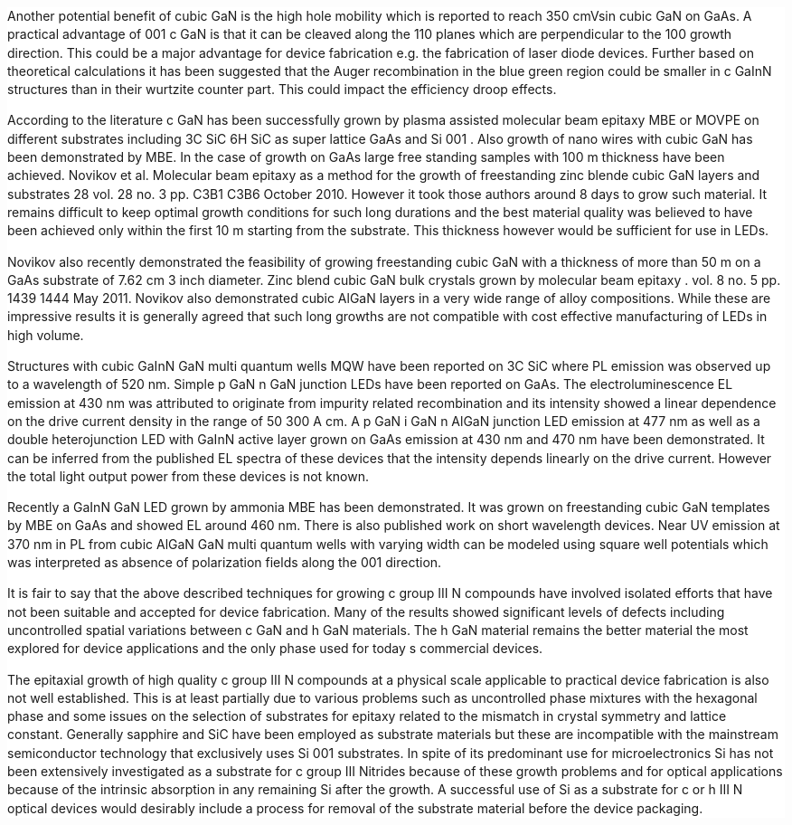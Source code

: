 Another potential benefit of cubic GaN is the high hole mobility which is reported to reach 350 cmVsin cubic GaN on GaAs. A practical advantage of 001 c GaN is that it can be cleaved along the 110 planes which are perpendicular to the 100 growth direction. This could be a major advantage for device fabrication e.g. the fabrication of laser diode devices. Further based on theoretical calculations it has been suggested that the Auger recombination in the blue green region could be smaller in c GaInN structures than in their wurtzite counter part. This could impact the efficiency droop effects.

According to the literature c GaN has been successfully grown by plasma assisted molecular beam epitaxy MBE or MOVPE on different substrates including 3C SiC 6H SiC as super lattice GaAs and Si 001 . Also growth of nano wires with cubic GaN has been demonstrated by MBE. In the case of growth on GaAs large free standing samples with 100 m thickness have been achieved. Novikov et al. Molecular beam epitaxy as a method for the growth of freestanding zinc blende cubic GaN layers and substrates 28 vol. 28 no. 3 pp. C3B1 C3B6 October 2010. However it took those authors around 8 days to grow such material. It remains difficult to keep optimal growth conditions for such long durations and the best material quality was believed to have been achieved only within the first 10 m starting from the substrate. This thickness however would be sufficient for use in LEDs.

Novikov also recently demonstrated the feasibility of growing freestanding cubic GaN with a thickness of more than 50 m on a GaAs substrate of 7.62 cm 3 inch diameter. Zinc blend cubic GaN bulk crystals grown by molecular beam epitaxy . vol. 8 no. 5 pp. 1439 1444 May 2011. Novikov also demonstrated cubic AlGaN layers in a very wide range of alloy compositions. While these are impressive results it is generally agreed that such long growths are not compatible with cost effective manufacturing of LEDs in high volume.

Structures with cubic GaInN GaN multi quantum wells MQW have been reported on 3C SiC where PL emission was observed up to a wavelength of 520 nm. Simple p GaN n GaN junction LEDs have been reported on GaAs. The electroluminescence EL emission at 430 nm was attributed to originate from impurity related recombination and its intensity showed a linear dependence on the drive current density in the range of 50 300 A cm. A p GaN i GaN n AlGaN junction LED emission at 477 nm as well as a double heterojunction LED with GaInN active layer grown on GaAs emission at 430 nm and 470 nm have been demonstrated. It can be inferred from the published EL spectra of these devices that the intensity depends linearly on the drive current. However the total light output power from these devices is not known.

Recently a GaInN GaN LED grown by ammonia MBE has been demonstrated. It was grown on freestanding cubic GaN templates by MBE on GaAs and showed EL around 460 nm. There is also published work on short wavelength devices. Near UV emission at 370 nm in PL from cubic AlGaN GaN multi quantum wells with varying width can be modeled using square well potentials which was interpreted as absence of polarization fields along the 001 direction.

It is fair to say that the above described techniques for growing c group III N compounds have involved isolated efforts that have not been suitable and accepted for device fabrication. Many of the results showed significant levels of defects including uncontrolled spatial variations between c GaN and h GaN materials. The h GaN material remains the better material the most explored for device applications and the only phase used for today s commercial devices.

The epitaxial growth of high quality c group III N compounds at a physical scale applicable to practical device fabrication is also not well established. This is at least partially due to various problems such as uncontrolled phase mixtures with the hexagonal phase and some issues on the selection of substrates for epitaxy related to the mismatch in crystal symmetry and lattice constant. Generally sapphire and SiC have been employed as substrate materials but these are incompatible with the mainstream semiconductor technology that exclusively uses Si 001 substrates. In spite of its predominant use for microelectronics Si has not been extensively investigated as a substrate for c group III Nitrides because of these growth problems and for optical applications because of the intrinsic absorption in any remaining Si after the growth. A successful use of Si as a substrate for c or h III N optical devices would desirably include a process for removal of the substrate material before the device packaging.
